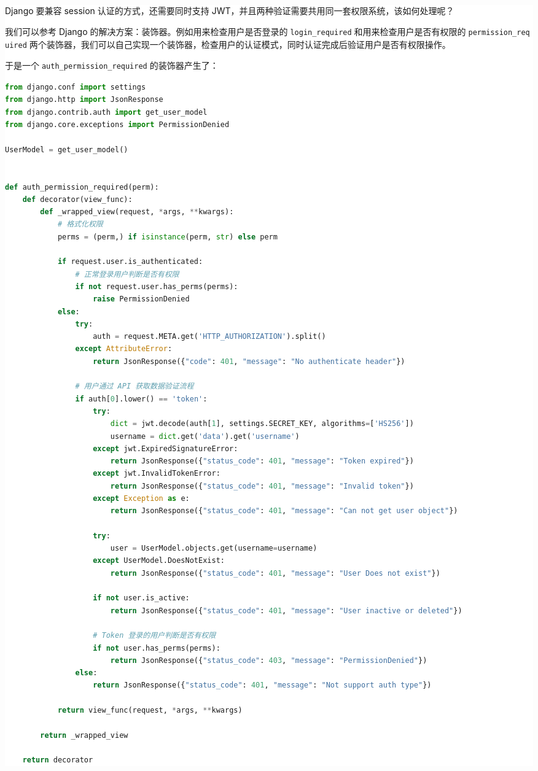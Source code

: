 Django 要兼容 session 认证的方式，还需要同时支持 JWT，并且两种验证需要共用同一套权限系统，该如何处理呢？

我们可以参考 Django 的解决方案：装饰器。例如用来检查用户是否登录的 `login_required` 和用来检查用户是否有权限的 `permission_required` 两个装饰器，我们可以自己实现一个装饰器，检查用户的认证模式，同时认证完成后验证用户是否有权限操作。

于是一个 `auth_permission_required` 的装饰器产生了：

```python
from django.conf import settings
from django.http import JsonResponse
from django.contrib.auth import get_user_model
from django.core.exceptions import PermissionDenied

UserModel = get_user_model()


def auth_permission_required(perm):
    def decorator(view_func):
        def _wrapped_view(request, *args, **kwargs):
            # 格式化权限
            perms = (perm,) if isinstance(perm, str) else perm

            if request.user.is_authenticated:
                # 正常登录用户判断是否有权限
                if not request.user.has_perms(perms):
                    raise PermissionDenied
            else:
                try:
                    auth = request.META.get('HTTP_AUTHORIZATION').split()
                except AttributeError:
                    return JsonResponse({"code": 401, "message": "No authenticate header"})

                # 用户通过 API 获取数据验证流程
                if auth[0].lower() == 'token':
                    try:
                        dict = jwt.decode(auth[1], settings.SECRET_KEY, algorithms=['HS256'])
                        username = dict.get('data').get('username')
                    except jwt.ExpiredSignatureError:
                        return JsonResponse({"status_code": 401, "message": "Token expired"})
                    except jwt.InvalidTokenError:
                        return JsonResponse({"status_code": 401, "message": "Invalid token"})
                    except Exception as e:
                        return JsonResponse({"status_code": 401, "message": "Can not get user object"})

                    try:
                        user = UserModel.objects.get(username=username)
                    except UserModel.DoesNotExist:
                        return JsonResponse({"status_code": 401, "message": "User Does not exist"})

                    if not user.is_active:
                        return JsonResponse({"status_code": 401, "message": "User inactive or deleted"})

                    # Token 登录的用户判断是否有权限
                    if not user.has_perms(perms):
                        return JsonResponse({"status_code": 403, "message": "PermissionDenied"})
                else:
                    return JsonResponse({"status_code": 401, "message": "Not support auth type"})

            return view_func(request, *args, **kwargs)

        return _wrapped_view

    return decorator
```